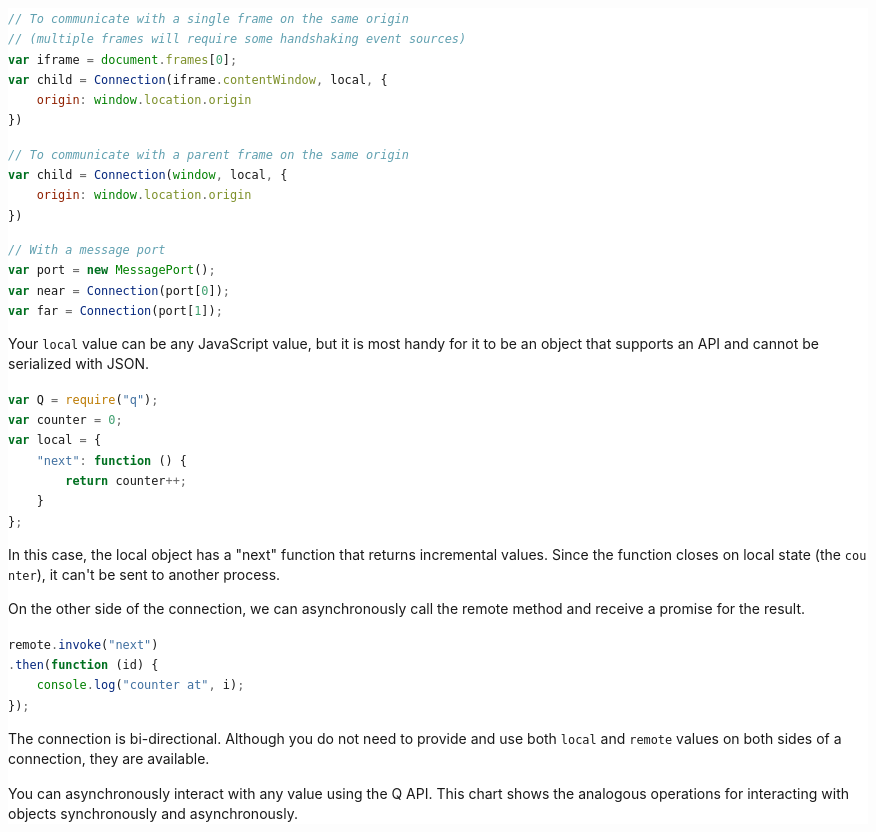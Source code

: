 ```javascript
// To communicate with a single frame on the same origin
// (multiple frames will require some handshaking event sources)
var iframe = document.frames[0];
var child = Connection(iframe.contentWindow, local, {
    origin: window.location.origin
})
```

```javascript
// To communicate with a parent frame on the same origin
var child = Connection(window, local, {
    origin: window.location.origin
})
```

```javascript
// With a message port
var port = new MessagePort();
var near = Connection(port[0]);
var far = Connection(port[1]);
```

Your ``local`` value can be any JavaScript value, but it is
most handy for it to be an object that supports an API and
cannot be serialized with JSON.

```javascript
var Q = require("q");
var counter = 0;
var local = {
    "next": function () {
        return counter++;
    }
};
```

In this case, the local object has a "next" function that
returns incremental values.  Since the function closes on
local state (the ``counter``), it can't be sent to another
process.

On the other side of the connection, we can asynchronously
call the remote method and receive a promise for the result.

```javascript
remote.invoke("next")
.then(function (id) {
    console.log("counter at", i);
});
```

The connection is bi-directional.  Although you do not need
to provide and use both ``local`` and ``remote`` values on
both sides of a connection, they are available.

You can asynchronously interact with any value using the Q
API.  This chart shows the analogous operations for
interacting with objects synchronously and asynchronously.


[Q]: https://github.com/kriskowal/q
[Browserify]: https://github.com/substack/node-browserify
[Mr]: https://github.com/kriskowal/mr
[Montage]: https://github.com/montagejs/montage